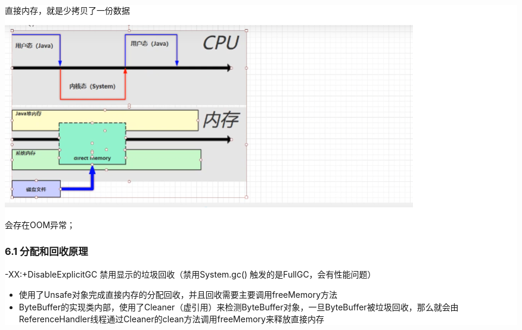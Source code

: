 直接内存，就是少拷贝了一份数据

![image-20210929160745231](images/image-20210929160745231.png)

会存在OOM异常；

### 6.1 分配和回收原理

-XX:+DisableExplicitGC  禁用显示的垃圾回收（禁用System.gc() 触发的是FullGC，会有性能问题）

- 使用了Unsafe对象完成直接内存的分配回收，并且回收需要主要调用freeMemory方法
- ByteBuffer的实现类内部，使用了Cleaner（虚引用）来检测ByteBuffer对象，一旦ByteBuffer被垃圾回收，那么就会由ReferenceHandler线程通过Cleaner的clean方法调用freeMemory来释放直接内存

